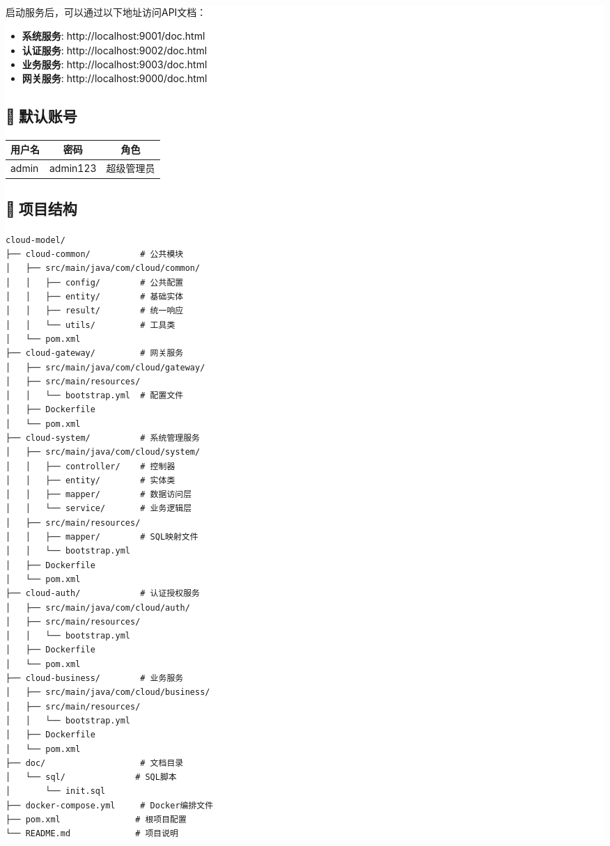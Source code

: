 启动服务后，可以通过以下地址访问API文档：

- **系统服务**: http://localhost:9001/doc.html
- **认证服务**: http://localhost:9002/doc.html
- **业务服务**: http://localhost:9003/doc.html
- **网关服务**: http://localhost:9000/doc.html

## 🔐 默认账号

| 用户名 | 密码 | 角色 |
|--------|------|------|
| admin | admin123 | 超级管理员 |

## 📁 项目结构

```
cloud-model/
├── cloud-common/          # 公共模块
│   ├── src/main/java/com/cloud/common/
│   │   ├── config/        # 公共配置
│   │   ├── entity/        # 基础实体
│   │   ├── result/        # 统一响应
│   │   └── utils/         # 工具类
│   └── pom.xml
├── cloud-gateway/         # 网关服务
│   ├── src/main/java/com/cloud/gateway/
│   ├── src/main/resources/
│   │   └── bootstrap.yml  # 配置文件
│   ├── Dockerfile
│   └── pom.xml
├── cloud-system/          # 系统管理服务
│   ├── src/main/java/com/cloud/system/
│   │   ├── controller/    # 控制器
│   │   ├── entity/        # 实体类
│   │   ├── mapper/        # 数据访问层
│   │   └── service/       # 业务逻辑层
│   ├── src/main/resources/
│   │   ├── mapper/        # SQL映射文件
│   │   └── bootstrap.yml
│   ├── Dockerfile
│   └── pom.xml
├── cloud-auth/            # 认证授权服务
│   ├── src/main/java/com/cloud/auth/
│   ├── src/main/resources/
│   │   └── bootstrap.yml
│   ├── Dockerfile
│   └── pom.xml
├── cloud-business/        # 业务服务
│   ├── src/main/java/com/cloud/business/
│   ├── src/main/resources/
│   │   └── bootstrap.yml
│   ├── Dockerfile
│   └── pom.xml
├── doc/                   # 文档目录
│   └── sql/              # SQL脚本
│       └── init.sql
├── docker-compose.yml     # Docker编排文件
├── pom.xml               # 根项目配置
└── README.md             # 项目说明
```
